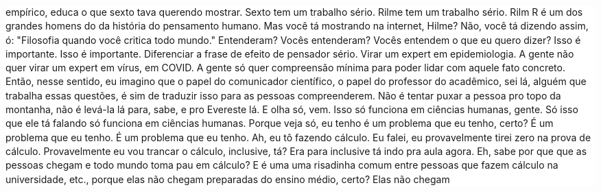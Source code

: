 empírico, educa o que sexto tava
querendo mostrar. Sexto tem um trabalho
sério. Rilme tem um trabalho sério. Rilm
R é um dos grandes homens do da história
do pensamento humano. Mas você tá
mostrando na internet, Hilme? Não, você
tá dizendo assim, ó: "Filosofia quando
você critica todo
mundo." Entenderam? Vocês
entenderam? Vocês entendem o que eu
quero dizer? Isso é importante. Isso é
importante. Diferenciar a frase de
efeito de pensador sério.
Virar um expert em epidemiologia. A
gente não quer virar um expert em vírus,
em COVID. A gente só quer compreensão
mínima para poder lidar com aquele fato
concreto. Então, nesse sentido, eu
imagino que o papel do comunicador
científico, o papel do professor do
acadêmico, sei lá, alguém que trabalha
essas questões, é sim de traduzir isso
para as pessoas compreenderem. Não é
tentar puxar a pessoa pro topo da
montanha, não é levá-la lá para, sabe, e
pro Evereste lá. E olha só, vem. Isso só
funciona em ciências humanas, gente. Só
isso que ele tá falando só funciona em
ciências humanas. Porque veja só, eu
tenho é um problema que eu tenho, certo?
É um problema que eu
tenho. É um problema que eu tenho.
Ah, eu tô fazendo cálculo. Eu falei, eu
provavelmente tirei zero na prova de
cálculo. Provavelmente eu vou trancar o
cálculo, inclusive, tá? Era para
inclusive tá indo pra aula agora.
Eh, sabe por que que as pessoas chegam e
todo mundo toma pau em cálculo? E é uma
uma risadinha comum entre pessoas que
fazem cálculo na universidade, etc.,
porque elas não chegam preparadas do
ensino médio, certo? Elas não chegam
